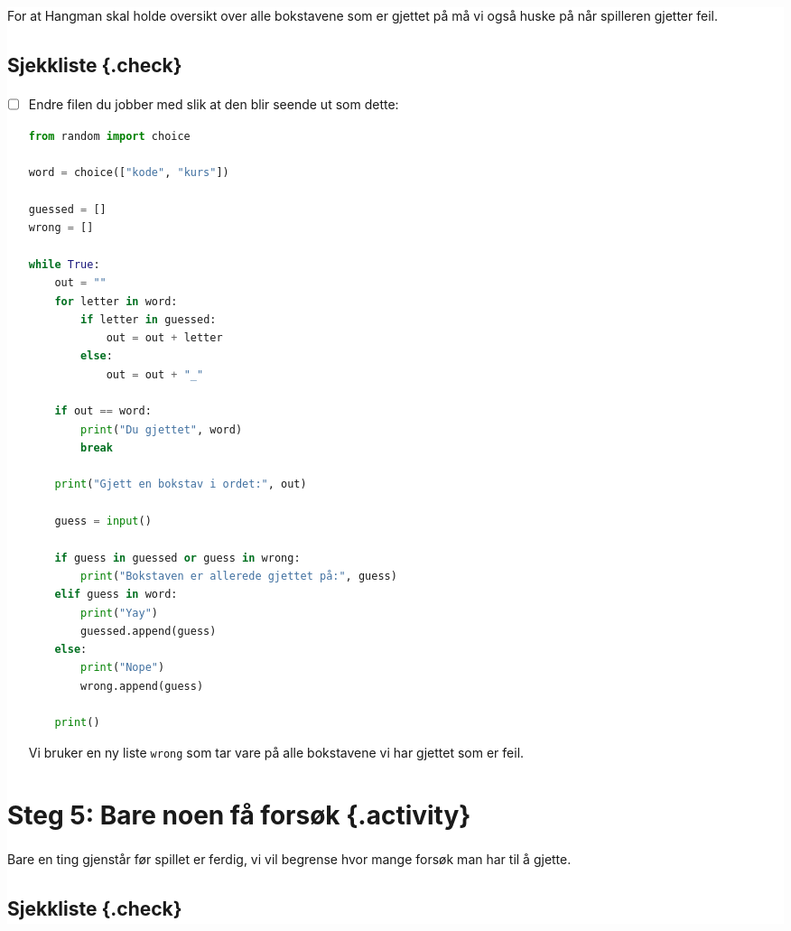 For at Hangman skal holde oversikt over alle bokstavene som er gjettet
på må vi også huske på når spilleren gjetter feil.

## Sjekkliste {.check}

- [ ] Endre filen du jobber med slik at den blir seende ut som dette:

  ```python
  from random import choice

  word = choice(["kode", "kurs"])

  guessed = []
  wrong = []

  while True:
      out = ""
      for letter in word:
          if letter in guessed:
              out = out + letter
          else:
              out = out + "_"

      if out == word:
          print("Du gjettet", word)
          break

      print("Gjett en bokstav i ordet:", out)

      guess = input()

      if guess in guessed or guess in wrong:
          print("Bokstaven er allerede gjettet på:", guess)
      elif guess in word:
          print("Yay")
          guessed.append(guess)
      else:
          print("Nope")
          wrong.append(guess)

      print()
  ```
  Vi bruker en ny liste `wrong` som tar vare på alle bokstavene vi har gjettet som er feil.

# Steg 5: Bare noen få forsøk {.activity}

Bare en ting gjenstår før spillet er ferdig, vi vil begrense hvor
mange forsøk man har til å gjette.

## Sjekkliste {.check}

